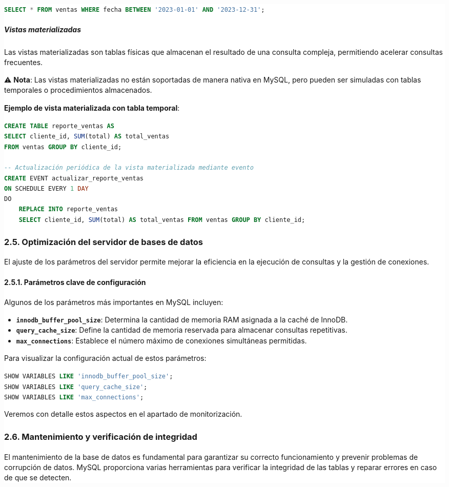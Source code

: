 ```sql
SELECT * FROM ventas WHERE fecha BETWEEN '2023-01-01' AND '2023-12-31';
```

##### Vistas materializadas

Las vistas materializadas son tablas físicas que almacenan el resultado de una consulta compleja, permitiendo acelerar consultas frecuentes. 

:warning: **Nota**: Las vistas materializadas no están soportadas de manera nativa en MySQL, pero pueden ser simuladas con tablas temporales o procedimientos almacenados.

**Ejemplo de vista materializada con tabla temporal**:

```sql
CREATE TABLE reporte_ventas AS 
SELECT cliente_id, SUM(total) AS total_ventas 
FROM ventas GROUP BY cliente_id;

-- Actualización periódica de la vista materializada mediante evento
CREATE EVENT actualizar_reporte_ventas
ON SCHEDULE EVERY 1 DAY
DO 
    REPLACE INTO reporte_ventas 
    SELECT cliente_id, SUM(total) AS total_ventas FROM ventas GROUP BY cliente_id;
```

### 2.5. Optimización del servidor de bases de datos

El ajuste de los parámetros del servidor permite mejorar la eficiencia en la ejecución de consultas y la gestión de conexiones.

#### 2.5.1. Parámetros clave de configuración

Algunos de los parámetros más importantes en MySQL incluyen:

- **`innodb_buffer_pool_size`**: Determina la cantidad de memoria RAM asignada a la caché de InnoDB.  
- **`query_cache_size`**: Define la cantidad de memoria reservada para almacenar consultas repetitivas.  
- **`max_connections`**: Establece el número máximo de conexiones simultáneas permitidas.

Para visualizar la configuración actual de estos parámetros:

```sql
SHOW VARIABLES LIKE 'innodb_buffer_pool_size';
SHOW VARIABLES LIKE 'query_cache_size';
SHOW VARIABLES LIKE 'max_connections';
```

Veremos con detalle estos aspectos en el apartado de monitorización.

### 2.6. Mantenimiento y verificación de integridad

El mantenimiento de la base de datos es fundamental para garantizar su correcto funcionamiento y prevenir problemas de corrupción de datos. MySQL proporciona varias herramientas para verificar la integridad de las tablas y reparar errores en caso de que se detecten.  
